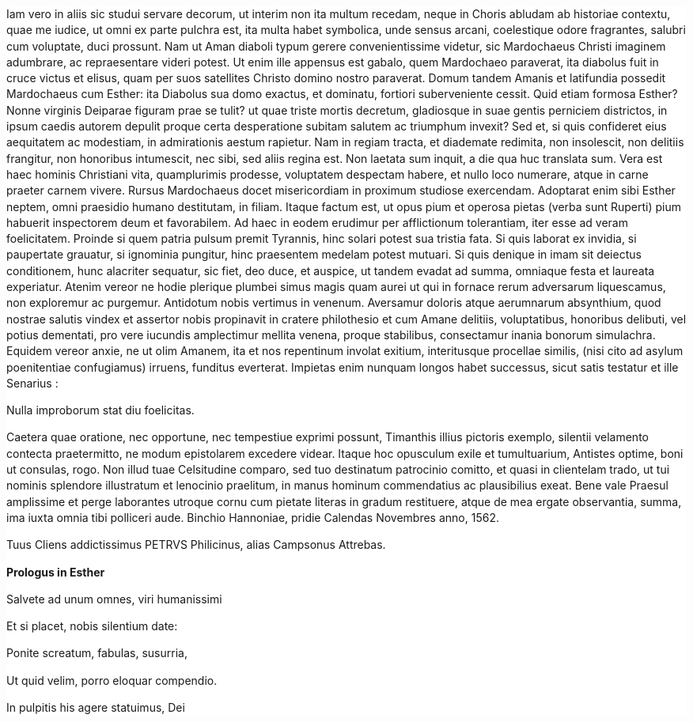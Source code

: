 Iam vero in aliis sic studui servare decorum, ut interim non ita multum recedam, neque in Choris abludam ab historiae contextu, quae me iudice, ut omni ex parte pulchra est, ita multa habet symbolica, unde sensus arcani, coelestique odore fragrantes, salubri cum voluptate, duci prossunt. Nam ut Aman diaboli typum gerere convenientissime videtur, sic Mardochaeus Christi imaginem adumbrare, ac repraesentare videri potest. Ut enim ille appensus est gabalo, quem Mardochaeo paraverat, ita diabolus fuit in cruce victus et elisus, quam per suos satellites Christo domino nostro paraverat. Domum tandem Amanis et latifundia possedit Mardochaeus cum Esther: ita Diabolus sua domo exactus, et dominatu, fortiori suberveniente cessit. Quid etiam formosa Esther? Nonne virginis Deiparae figuram prae se tulit? ut quae triste mortis decretum, gladiosque in suae gentis perniciem districtos, in ipsum caedis autorem depulit proque certa desperatione subitam salutem ac triumphum invexit? Sed et, si quis confideret eius aequitatem ac modestiam, in admirationis aestum rapietur. Nam in regiam tracta, et diademate redimita, non insolescit, non delitiis frangitur, non honoribus intumescit, nec sibi, sed aliis regina est. Non laetata sum inquit, a die qua huc translata sum. Vera est haec hominis Christiani vita, quamplurimis prodesse, voluptatem despectam habere, et nullo loco numerare, atque in carne praeter carnem vivere. Rursus Mardochaeus docet misericordiam in proximum studiose exercendam. Adoptarat enim sibi Esther neptem, omni praesidio humano destitutam, in filiam. Itaque factum est, ut opus pium et operosa pietas (verba sunt Ruperti) pium habuerit inspectorem deum et favorabilem. Ad haec in eodem erudimur per afflictionum tolerantiam, iter esse ad veram foelicitatem. Proinde si quem patria pulsum premit Tyrannis, hinc solari potest sua tristia fata. Si quis laborat ex invidia, si paupertate grauatur, si ignominia pungitur, hinc praesentem medelam potest mutuari. Si quis denique in imam sit deiectus conditionem, hunc alacriter sequatur, sic fiet, deo duce, et auspice, ut tandem evadat ad summa, omniaque festa et laureata experiatur. Atenim vereor ne hodie plerique plumbei simus magis quam aurei ut qui in fornace rerum adversarum liquescamus, non exploremur ac purgemur. Antidotum nobis vertimus in venenum. Aversamur doloris atque aerumnarum absynthium, quod nostrae salutis vindex et assertor nobis propinavit in cratere philothesio et cum Amane delitiis, voluptatibus, honoribus delibuti, vel potius dementati, pro vere iucundis amplectimur mellita venena, proque stabilibus, consectamur inania bonorum simulachra. Equidem vereor anxie, ne ut olim Amanem, ita et nos repentinum involat exitium, interitusque procellae similis, (nisi cito ad asylum poenitentiae confugiamus) irruens, funditus everterat. Impietas enim nunquam longos habet successus, sicut satis testatur et ille Senarius :

Nulla improborum stat diu foelicitas.

Caetera quae oratione, nec opportune, nec tempestiue exprimi possunt, Timanthis illius pictoris exemplo, silentii velamento contecta praetermitto, ne modum epistolarem excedere videar. Itaque hoc opusculum exile et tumultuarium, Antistes optime, boni ut consulas, rogo. Non illud tuae Celsitudine comparo, sed tuo destinatum patrocinio comitto, et quasi in clientelam trado, ut tui nominis splendore illustratum et lenocinio praelitum, in manus hominum commendatius ac plausibilius exeat. Bene vale Praesul amplissime et perge laborantes utroque cornu cum pietate literas in gradum restituere, atque de mea ergate observantia, summa, ima iuxta omnia tibi polliceri aude. Binchio Hannoniae, pridie Calendas Novembres anno, 1562.

Tuus Cliens addictissimus PETRVS Philicinus, alias Campsonus Attrebas.

**Prologus in Esther**

Salvete ad unum omnes, viri humanissimi

Et si placet, nobis silentium date:

Ponite screatum, fabulas, susurria,

Ut quid velim, porro eloquar compendio.

In pulpitis his agere statuimus, Dei
